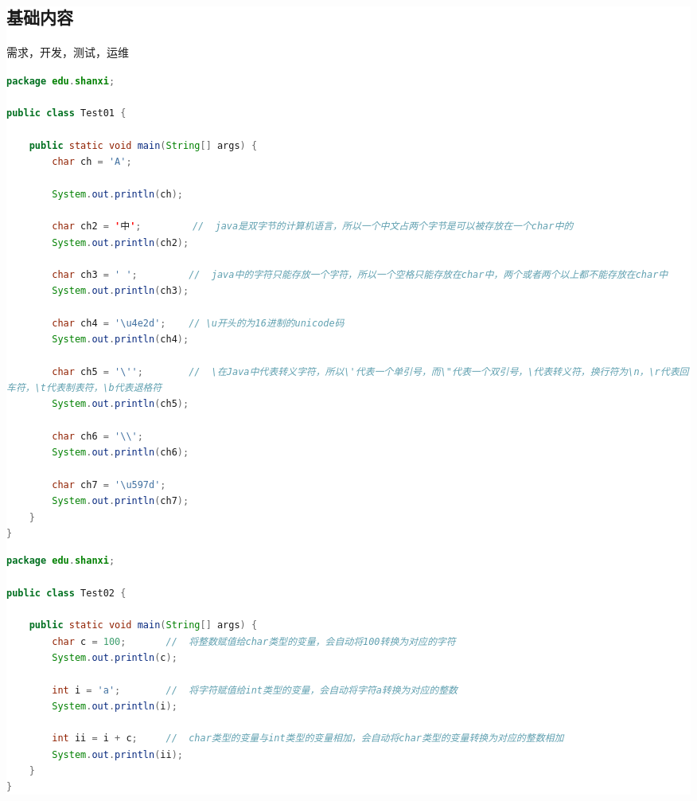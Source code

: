 ## 基础内容

 需求，开发，测试，运维
 ```java
 package edu.shanxi;
 
 public class Test01 {
 
     public static void main(String[] args) {
         char ch = 'A';
 
         System.out.println(ch);
 
         char ch2 = '中';         //  java是双字节的计算机语言，所以一个中文占两个字节是可以被存放在一个char中的
         System.out.println(ch2);
 
         char ch3 = ' ';         //  java中的字符只能存放一个字符，所以一个空格只能存放在char中，两个或者两个以上都不能存放在char中
         System.out.println(ch3);
 
         char ch4 = '\u4e2d';    // \u开头的为16进制的unicode码
         System.out.println(ch4);
 
         char ch5 = '\'';        //  \在Java中代表转义字符，所以\'代表一个单引号，而\"代表一个双引号，\代表转义符，换行符为\n，\r代表回车符，\t代表制表符，\b代表退格符
         System.out.println(ch5);
 
         char ch6 = '\\';
         System.out.println(ch6);
 
         char ch7 = '\u597d';
         System.out.println(ch7);
     }
 }
 ```

 ```java
 package edu.shanxi;
 
 public class Test02 {
 
     public static void main(String[] args) {
         char c = 100;       //  将整数赋值给char类型的变量，会自动将100转换为对应的字符
         System.out.println(c);
 
         int i = 'a';        //  将字符赋值给int类型的变量，会自动将字符a转换为对应的整数
         System.out.println(i);
 
         int ii = i + c;     //  char类型的变量与int类型的变量相加，会自动将char类型的变量转换为对应的整数相加
         System.out.println(ii);
     }
 }
 ```
